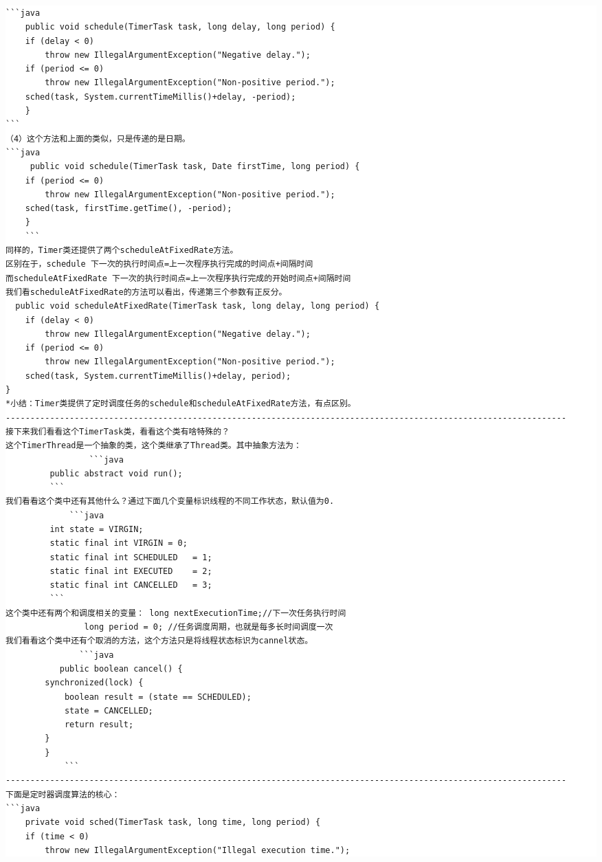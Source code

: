 	```java
	    public void schedule(TimerTask task, long delay, long period) {
		if (delay < 0)
		    throw new IllegalArgumentException("Negative delay.");
		if (period <= 0)
		    throw new IllegalArgumentException("Non-positive period.");
		sched(task, System.currentTimeMillis()+delay, -period);
	    }
	```
	（4）这个方法和上面的类似，只是传递的是日期。
	```java
	     public void schedule(TimerTask task, Date firstTime, long period) {
		if (period <= 0)
		    throw new IllegalArgumentException("Non-positive period.");
		sched(task, firstTime.getTime(), -period);
	    }
        ```
	同样的，Timer类还提供了两个scheduleAtFixedRate方法。
	区别在于，schedule 下一次的执行时间点=上一次程序执行完成的时间点+间隔时间 
	而scheduleAtFixedRate 下一次的执行时间点=上一次程序执行完成的开始时间点+间隔时间
	我们看scheduleAtFixedRate的方法可以看出，传递第三个参数有正反分。
      public void scheduleAtFixedRate(TimerTask task, long delay, long period) {
        if (delay < 0)
            throw new IllegalArgumentException("Negative delay.");
        if (period <= 0)
            throw new IllegalArgumentException("Non-positive period.");
        sched(task, System.currentTimeMillis()+delay, period);
    }
	*小结：Timer类提供了定时调度任务的schedule和scheduleAtFixedRate方法，有点区别。
	------------------------------------------------------------------------------------------------------------------
	接下来我们看看这个TimerTask类，看看这个类有啥特殊的？
	这个TimerThread是一个抽象的类，这个类继承了Thread类。其中抽象方法为：
	                 ```java
			 public abstract void run();
			 ```
	我们看看这个类中还有其他什么？通过下面几个变量标识线程的不同工作状态，默认值为0.
	             ```java
		     int state = VIRGIN;
		     static final int VIRGIN = 0;
		     static final int SCHEDULED   = 1;
		     static final int EXECUTED    = 2;
		     static final int CANCELLED   = 3;
		     ```
	这个类中还有两个和调度相关的变量： long nextExecutionTime;//下一次任务执行时间
					long period = 0; //任务调度周期，也就是每多长时间调度一次
	我们看看这个类中还有个取消的方法，这个方法只是将线程状态标识为cannel状态。
	               ```java
		       public boolean cancel() {
			synchronized(lock) {
			    boolean result = (state == SCHEDULED);
			    state = CANCELLED;
			    return result;
			}
		    }
		        ```
	------------------------------------------------------------------------------------------------------------------    
	下面是定时器调度算法的核心：
	```java
	    private void sched(TimerTask task, long time, long period) {
		if (time < 0)
		    throw new IllegalArgumentException("Illegal execution time.");
